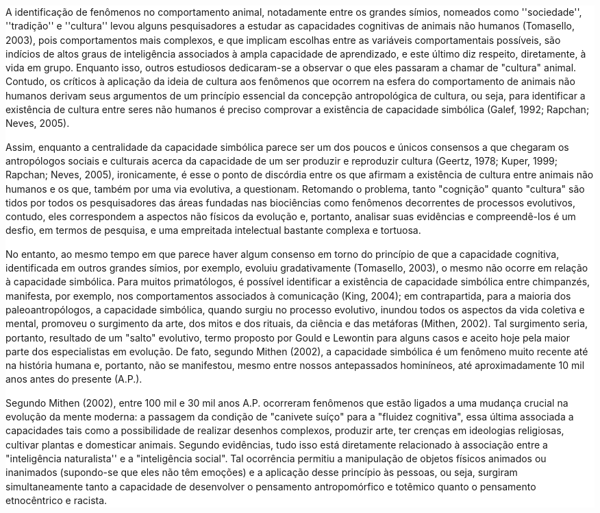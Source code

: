 A identificação de fenômenos no comportamento animal, notadamente entre
os grandes símios, nomeados como ''sociedade'', ''tradição'' e
''cultura'' levou alguns pesquisadores a estudar as capacidades
cognitivas de animais não humanos (Tomasello, 2003), pois comportamentos
mais complexos, e que implicam escolhas entre as variáveis
comportamentais possíveis, são indícios de altos graus de inteligência
associados à ampla capacidade de aprendizado, e este último diz
respeito, diretamente, à vida em grupo. Enquanto isso, outros estudiosos
dedicaram-se a observar o que eles passaram a chamar de "cultura"
animal. Contudo, os críticos à aplicação da ideia de cultura aos
fenômenos que ocorrem na esfera do comportamento de animais não humanos
derivam seus argumentos de um princípio essencial da concepção
antropológica de cultura, ou seja, para identificar a existência de
cultura entre seres não humanos é preciso comprovar a existência de
capacidade simbólica (Galef, 1992; Rapchan; Neves, 2005).

Assim, enquanto a centralidade da capacidade simbólica parece ser um dos
poucos e únicos consensos a que chegaram os antropólogos sociais e
culturais acerca da capacidade de um ser produzir e reproduzir cultura
(Geertz, 1978; Kuper, 1999; Rapchan; Neves, 2005), ironicamente, é esse
o ponto de discórdia entre os que afirmam a existência de cultura entre
animais não humanos e os que, também por uma via evolutiva, a
questionam. Retomando o problema, tanto "cognição" quanto "cultura" são
tidos por todos os pesquisadores das áreas fundadas nas biociências como
fenômenos decorrentes de processos evolutivos, contudo, eles
correspondem a aspectos não físicos da evolução e, portanto, analisar
suas evidências e compreendê-los é um desfio, em termos de pesquisa, e
uma empreitada intelectual bastante complexa e tortuosa.

No entanto, ao mesmo tempo em que parece haver algum consenso em torno
do princípio de que a capacidade cognitiva, identificada em outros
grandes símios, por exemplo, evoluiu gradativamente (Tomasello, 2003), o
mesmo não ocorre em relação à capacidade simbólica. Para muitos
primatólogos, é possível identificar a existência de capacidade
simbólica entre chimpanzés, manifesta, por exemplo, nos comportamentos
associados à comunicação (King, 2004); em contrapartida, para a maioria
dos paleoantropólogos, a capacidade simbólica, quando surgiu no processo
evolutivo, inundou todos os aspectos da vida coletiva e mental, promoveu
o surgimento da arte, dos mitos e dos rituais, da ciência e das
metáforas (Mithen, 2002). Tal surgimento seria, portanto, resultado de
um "salto" evolutivo, termo proposto por Gould e Lewontin para alguns
casos e aceito hoje pela maior parte dos especialistas em evolução. De
fato, segundo Mithen (2002), a capacidade simbólica é um fenômeno muito
recente até na história humana e, portanto, não se manifestou, mesmo
entre nossos antepassados hominíneos, até aproximadamente 10 mil anos
antes do presente (A.P.).

Segundo Mithen (2002), entre 100 mil e 30 mil anos A.P. ocorreram
fenômenos que estão ligados a uma mudança crucial na evolução da mente
moderna: a passagem da condição de "canivete suíço" para a "fluidez
cognitiva", essa última associada a capacidades tais como a
possibilidade de realizar desenhos complexos, produzir arte, ter crenças
em ideologias religiosas, cultivar plantas e domesticar animais. Segundo
evidências, tudo isso está diretamente relacionado à associação entre a
"inteligência naturalista'' e a "inteligência social". Tal ocorrência
permitiu a manipulação de objetos físicos animados ou inanimados
(supondo-se que eles não têm emoções) e a aplicação desse princípio às
pessoas, ou seja, surgiram simultaneamente tanto a capacidade de
desenvolver o pensamento antropomórfico e totêmico quanto o pensamento
etnocêntrico e racista.
